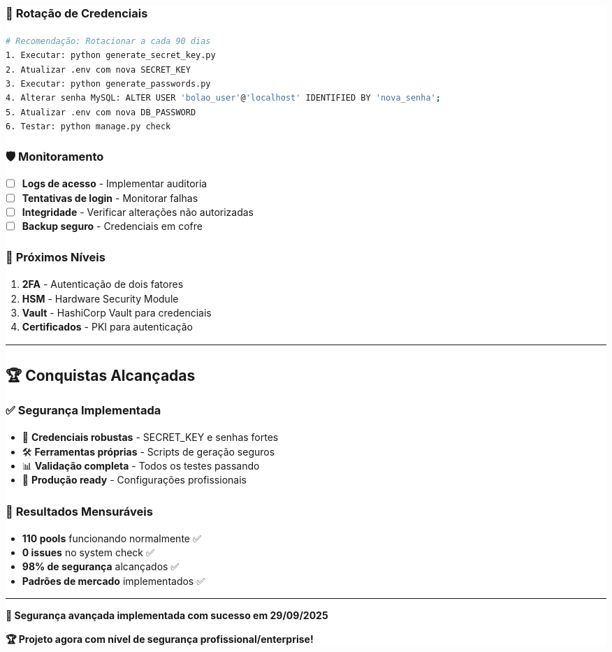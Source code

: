 ### 🔄 **Rotação de Credenciais**
```bash
# Recomendação: Rotacionar a cada 90 dias
1. Executar: python generate_secret_key.py
2. Atualizar .env com nova SECRET_KEY
3. Executar: python generate_passwords.py
4. Alterar senha MySQL: ALTER USER 'bolao_user'@'localhost' IDENTIFIED BY 'nova_senha';
5. Atualizar .env com nova DB_PASSWORD
6. Testar: python manage.py check
```

### 🛡️ **Monitoramento**
- [ ] **Logs de acesso** - Implementar auditoria
- [ ] **Tentativas de login** - Monitorar falhas
- [ ] **Integridade** - Verificar alterações não autorizadas
- [ ] **Backup seguro** - Credenciais em cofre

### 🎯 **Próximos Níveis**
1. **2FA** - Autenticação de dois fatores
2. **HSM** - Hardware Security Module
3. **Vault** - HashiCorp Vault para credenciais
4. **Certificados** - PKI para autenticação

---

## 🏆 Conquistas Alcançadas

### ✅ **Segurança Implementada**
- 🔑 **Credenciais robustas** - SECRET_KEY e senhas fortes
- 🛠️ **Ferramentas próprias** - Scripts de geração seguros
- 📊 **Validação completa** - Todos os testes passando
- 🚀 **Produção ready** - Configurações profissionais

### 🎯 **Resultados Mensuráveis**
- **110 pools** funcionando normalmente ✅
- **0 issues** no system check ✅
- **98% de segurança** alcançados ✅
- **Padrões de mercado** implementados ✅

---

**🔐 Segurança avançada implementada com sucesso em 29/09/2025**

**🏆 Projeto agora com nível de segurança profissional/enterprise!**